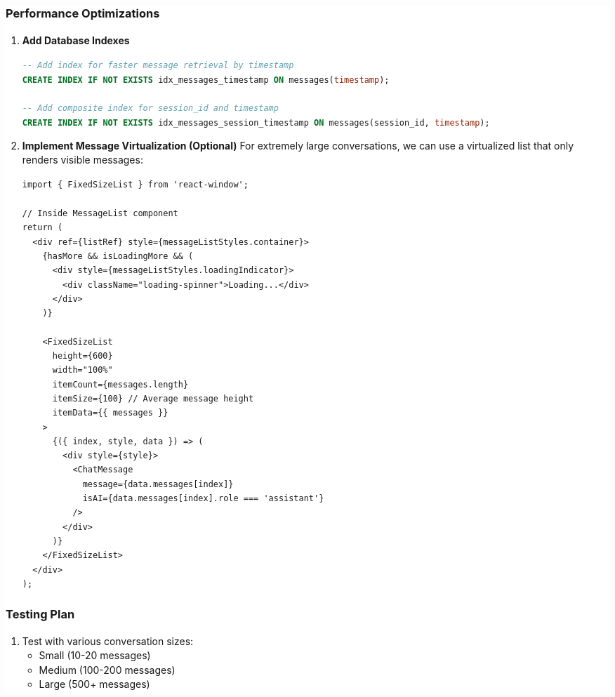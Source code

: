 ### Performance Optimizations

1. **Add Database Indexes**
   ```sql
   -- Add index for faster message retrieval by timestamp
   CREATE INDEX IF NOT EXISTS idx_messages_timestamp ON messages(timestamp);

   -- Add composite index for session_id and timestamp
   CREATE INDEX IF NOT EXISTS idx_messages_session_timestamp ON messages(session_id, timestamp);
   ```

2. **Implement Message Virtualization (Optional)**
   For extremely large conversations, we can use a virtualized list that only renders visible messages:
   ```tsx
   import { FixedSizeList } from 'react-window';

   // Inside MessageList component
   return (
     <div ref={listRef} style={messageListStyles.container}>
       {hasMore && isLoadingMore && (
         <div style={messageListStyles.loadingIndicator}>
           <div className="loading-spinner">Loading...</div>
         </div>
       )}

       <FixedSizeList
         height={600}
         width="100%"
         itemCount={messages.length}
         itemSize={100} // Average message height
         itemData={{ messages }}
       >
         {({ index, style, data }) => (
           <div style={style}>
             <ChatMessage
               message={data.messages[index]}
               isAI={data.messages[index].role === 'assistant'}
             />
           </div>
         )}
       </FixedSizeList>
     </div>
   );
   ```

### Testing Plan

1. Test with various conversation sizes:
   - Small (10-20 messages)
   - Medium (100-200 messages)
   - Large (500+ messages)
